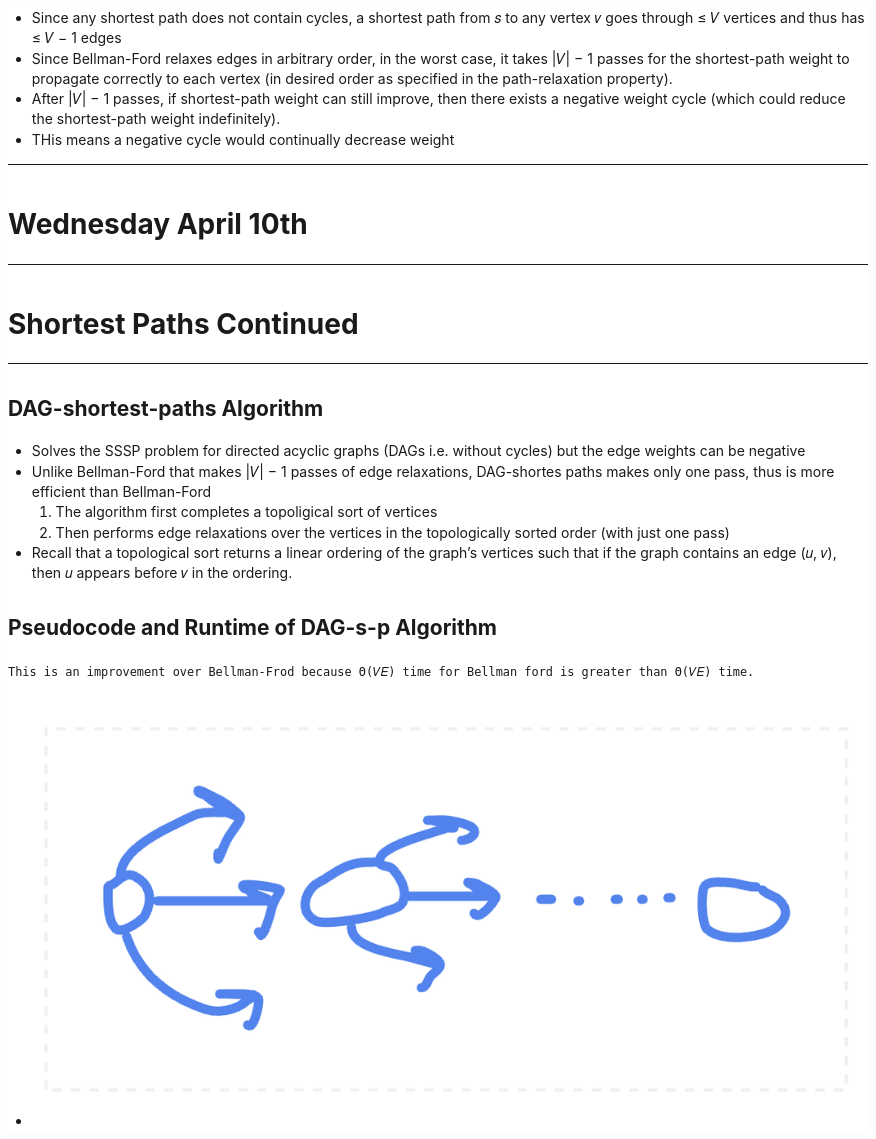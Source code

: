 * Since any shortest path does not contain cycles, a shortest path from 𝑠 to any vertex 𝑣 goes through ≤ 𝑉 vertices and thus has ≤ 𝑉 − 1 edges
* Since Bellman-Ford relaxes edges in arbitrary order, in the worst case, it takes |𝑉| − 1 passes for the shortest-path weight to propagate correctly to each vertex (in desired order as specified in the path-relaxation property).
* After |𝑉| − 1 passes, if shortest-path weight can still improve, then there exists a negative weight cycle (which could reduce the shortest-path weight indefinitely).
* THis means a negative cycle would continually decrease weight

---------------
# **Wednesday April 10th**
---------------
# **Shortest Paths Continued**
---------------

## DAG-shortest-paths Algorithm
* Solves the SSSP problem for directed acyclic graphs (DAGs i.e. without cycles) but the edge weights can be negative
* Unlike Bellman-Ford that makes |𝑉| − 1 passes of edge relaxations, DAG-shortes paths makes only one pass, thus is more efficient than Bellman-Ford
    1. The algorithm first completes a topoligical sort of vertices
    2. Then performs edge relaxations over the vertices in the topologically sorted order (with just one pass)
* Recall that a topological sort returns a linear ordering of the graph’s vertices such that if the graph contains an edge (𝑢, 𝑣), then 𝑢 appears before 𝑣 in the ordering.

## Pseudocode and Runtime of DAG-s-p Algorithm
    This is an improvement over Bellman-Frod because Θ(𝑉𝐸) time for Bellman ford is greater than Θ(𝑉𝐸) time.
* ![image](psRuntimeDAG2.png)